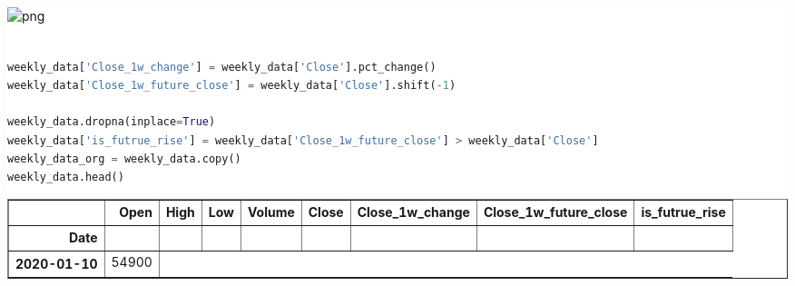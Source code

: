 



    
![png](random-forest-v1_files/random-forest-v1_2_1.png)
    



```python

weekly_data['Close_1w_change'] = weekly_data['Close'].pct_change()
weekly_data['Close_1w_future_close'] = weekly_data['Close'].shift(-1)

weekly_data.dropna(inplace=True)
weekly_data['is_futrue_rise'] = weekly_data['Close_1w_future_close'] > weekly_data['Close'] 
weekly_data_org = weekly_data.copy()
weekly_data.head()

```





  <div id="df-c29d27eb-3fa4-4043-ad68-bbd3059f2c4e">
    <div class="colab-df-container">
      <div>
<style scoped>
    .dataframe tbody tr th:only-of-type {
        vertical-align: middle;
    }

    .dataframe tbody tr th {
        vertical-align: top;
    }

    .dataframe thead th {
        text-align: right;
    }
</style>
<table border="1" class="dataframe">
  <thead>
    <tr style="text-align: right;">
      <th></th>
      <th>Open</th>
      <th>High</th>
      <th>Low</th>
      <th>Volume</th>
      <th>Close</th>
      <th>Close_1w_change</th>
      <th>Close_1w_future_close</th>
      <th>is_futrue_rise</th>
    </tr>
    <tr>
      <th>Date</th>
      <th></th>
      <th></th>
      <th></th>
      <th></th>
      <th></th>
      <th></th>
      <th></th>
      <th></th>
    </tr>
  </thead>
  <tbody>
    <tr>
      <th>2020-01-10</th>
      <td>54900</td>